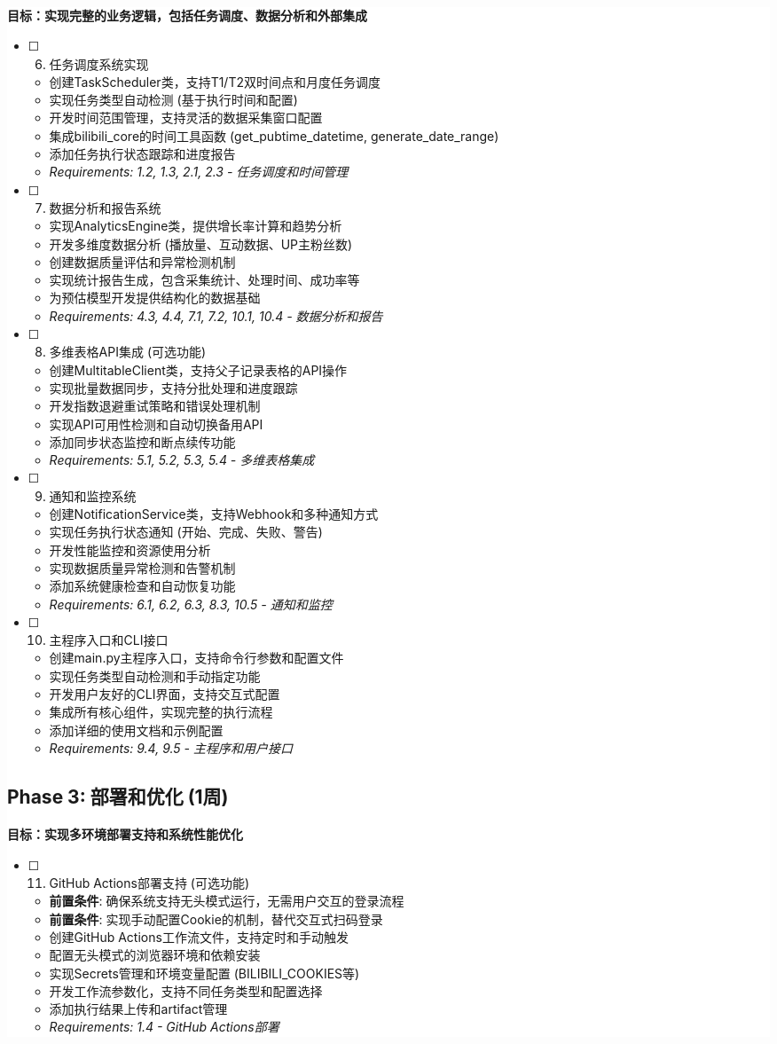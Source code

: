 **目标：实现完整的业务逻辑，包括任务调度、数据分析和外部集成**

- [ ] 6. 任务调度系统实现
  - 创建TaskScheduler类，支持T1/T2双时间点和月度任务调度
  - 实现任务类型自动检测 (基于执行时间和配置)
  - 开发时间范围管理，支持灵活的数据采集窗口配置
  - 集成bilibili_core的时间工具函数 (get_pubtime_datetime, generate_date_range)
  - 添加任务执行状态跟踪和进度报告
  - _Requirements: 1.2, 1.3, 2.1, 2.3 - 任务调度和时间管理_

- [ ] 7. 数据分析和报告系统
  - 实现AnalyticsEngine类，提供增长率计算和趋势分析
  - 开发多维度数据分析 (播放量、互动数据、UP主粉丝数)
  - 创建数据质量评估和异常检测机制
  - 实现统计报告生成，包含采集统计、处理时间、成功率等
  - 为预估模型开发提供结构化的数据基础
  - _Requirements: 4.3, 4.4, 7.1, 7.2, 10.1, 10.4 - 数据分析和报告_

- [ ] 8. 多维表格API集成 (可选功能)
  - 创建MultitableClient类，支持父子记录表格的API操作
  - 实现批量数据同步，支持分批处理和进度跟踪
  - 开发指数退避重试策略和错误处理机制
  - 实现API可用性检测和自动切换备用API
  - 添加同步状态监控和断点续传功能
  - _Requirements: 5.1, 5.2, 5.3, 5.4 - 多维表格集成_

- [ ] 9. 通知和监控系统
  - 创建NotificationService类，支持Webhook和多种通知方式
  - 实现任务执行状态通知 (开始、完成、失败、警告)
  - 开发性能监控和资源使用分析
  - 实现数据质量异常检测和告警机制
  - 添加系统健康检查和自动恢复功能
  - _Requirements: 6.1, 6.2, 6.3, 8.3, 10.5 - 通知和监控_

- [ ] 10. 主程序入口和CLI接口
  - 创建main.py主程序入口，支持命令行参数和配置文件
  - 实现任务类型自动检测和手动指定功能
  - 开发用户友好的CLI界面，支持交互式配置
  - 集成所有核心组件，实现完整的执行流程
  - 添加详细的使用文档和示例配置
  - _Requirements: 9.4, 9.5 - 主程序和用户接口_

## Phase 3: 部署和优化 (1周)

**目标：实现多环境部署支持和系统性能优化**

- [ ] 11. GitHub Actions部署支持 (可选功能)
  - **前置条件**: 确保系统支持无头模式运行，无需用户交互的登录流程
  - **前置条件**: 实现手动配置Cookie的机制，替代交互式扫码登录
  - 创建GitHub Actions工作流文件，支持定时和手动触发
  - 配置无头模式的浏览器环境和依赖安装
  - 实现Secrets管理和环境变量配置 (BILIBILI_COOKIES等)
  - 开发工作流参数化，支持不同任务类型和配置选择
  - 添加执行结果上传和artifact管理
  - _Requirements: 1.4 - GitHub Actions部署_
